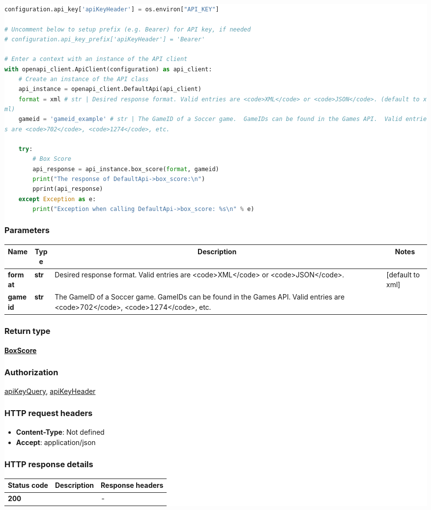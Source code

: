 ```python
configuration.api_key['apiKeyHeader'] = os.environ["API_KEY"]

# Uncomment below to setup prefix (e.g. Bearer) for API key, if needed
# configuration.api_key_prefix['apiKeyHeader'] = 'Bearer'

# Enter a context with an instance of the API client
with openapi_client.ApiClient(configuration) as api_client:
    # Create an instance of the API class
    api_instance = openapi_client.DefaultApi(api_client)
    format = xml # str | Desired response format. Valid entries are <code>XML</code> or <code>JSON</code>. (default to xml)
    gameid = 'gameid_example' # str | The GameID of a Soccer game.  GameIDs can be found in the Games API.  Valid entries are <code>702</code>, <code>1274</code>, etc.

    try:
        # Box Score
        api_response = api_instance.box_score(format, gameid)
        print("The response of DefaultApi->box_score:\n")
        pprint(api_response)
    except Exception as e:
        print("Exception when calling DefaultApi->box_score: %s\n" % e)
```



### Parameters


Name | Type | Description  | Notes
------------- | ------------- | ------------- | -------------
 **format** | **str**| Desired response format. Valid entries are &lt;code&gt;XML&lt;/code&gt; or &lt;code&gt;JSON&lt;/code&gt;. | [default to xml]
 **gameid** | **str**| The GameID of a Soccer game.  GameIDs can be found in the Games API.  Valid entries are &lt;code&gt;702&lt;/code&gt;, &lt;code&gt;1274&lt;/code&gt;, etc. | 

### Return type

[**BoxScore**](BoxScore.md)

### Authorization

[apiKeyQuery](../README.md#apiKeyQuery), [apiKeyHeader](../README.md#apiKeyHeader)

### HTTP request headers

 - **Content-Type**: Not defined
 - **Accept**: application/json

### HTTP response details

| Status code | Description | Response headers |
|-------------|-------------|------------------|
**200** |  |  -  |
